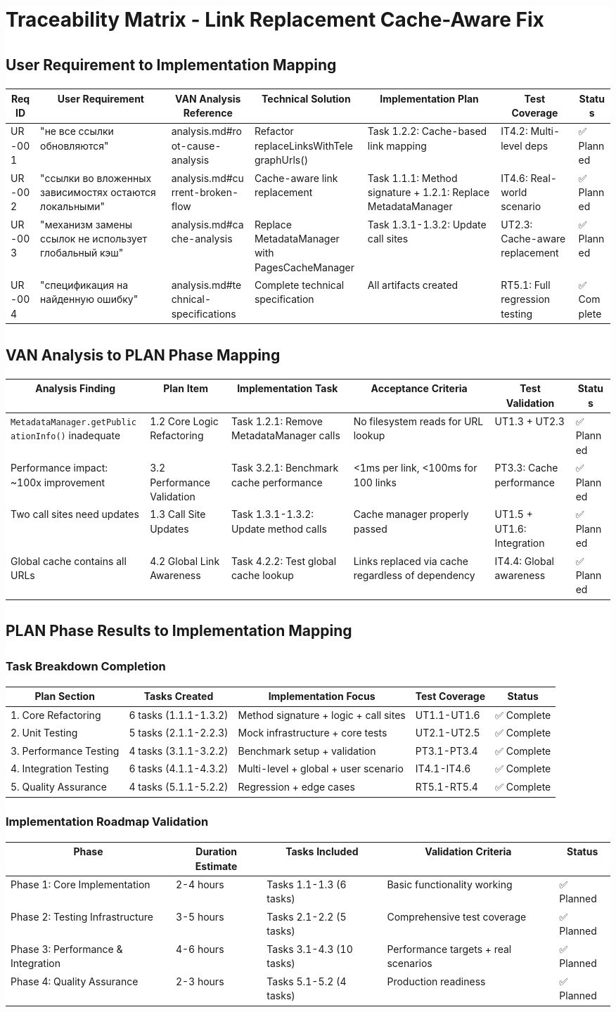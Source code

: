 # Traceability Matrix - Link Replacement Cache-Aware Fix

## User Requirement to Implementation Mapping

| Req ID | User Requirement | VAN Analysis Reference | Technical Solution | Implementation Plan | Test Coverage | Status |
|--------|------------------|------------------------|-------------------|-------------------|---------------|--------|
| UR-001 | "не все ссылки обновляются" | analysis.md#root-cause-analysis | Refactor replaceLinksWithTelegraphUrls() | Task 1.2.2: Cache-based link mapping | IT4.2: Multi-level deps | ✅ Planned |
| UR-002 | "ссылки во вложенных зависимостях остаются локальными" | analysis.md#current-broken-flow | Cache-aware link replacement | Task 1.1.1: Method signature + 1.2.1: Replace MetadataManager | IT4.6: Real-world scenario | ✅ Planned |
| UR-003 | "механизм замены ссылок не использует глобальный кэш" | analysis.md#cache-analysis | Replace MetadataManager with PagesCacheManager | Task 1.3.1-1.3.2: Update call sites | UT2.3: Cache-aware replacement | ✅ Planned |
| UR-004 | "спецификация на найденную ошибку" | analysis.md#technical-specifications | Complete technical specification | All artifacts created | RT5.1: Full regression testing | ✅ Complete |

## VAN Analysis to PLAN Phase Mapping

| Analysis Finding | Plan Item | Implementation Task | Acceptance Criteria | Test Validation | Status |
|------------------|-----------|-------------------|-------------------|-----------------|--------|
| `MetadataManager.getPublicationInfo()` inadequate | 1.2 Core Logic Refactoring | Task 1.2.1: Remove MetadataManager calls | No filesystem reads for URL lookup | UT1.3 + UT2.3 | ✅ Planned |
| Performance impact: ~100x improvement | 3.2 Performance Validation | Task 3.2.1: Benchmark cache performance | <1ms per link, <100ms for 100 links | PT3.3: Cache performance | ✅ Planned |
| Two call sites need updates | 1.3 Call Site Updates | Task 1.3.1-1.3.2: Update method calls | Cache manager properly passed | UT1.5 + UT1.6: Integration | ✅ Planned |
| Global cache contains all URLs | 4.2 Global Link Awareness | Task 4.2.2: Test global cache lookup | Links replaced via cache regardless of dependency | IT4.4: Global awareness | ✅ Planned |

## PLAN Phase Results to Implementation Mapping

### Task Breakdown Completion
| Plan Section | Tasks Created | Implementation Focus | Test Coverage | Status |
|--------------|---------------|---------------------|---------------|--------|
| 1. Core Refactoring | 6 tasks (1.1.1-1.3.2) | Method signature + logic + call sites | UT1.1-UT1.6 | ✅ Complete |
| 2. Unit Testing | 5 tasks (2.1.1-2.2.3) | Mock infrastructure + core tests | UT2.1-UT2.5 | ✅ Complete |
| 3. Performance Testing | 4 tasks (3.1.1-3.2.2) | Benchmark setup + validation | PT3.1-PT3.4 | ✅ Complete |
| 4. Integration Testing | 6 tasks (4.1.1-4.3.2) | Multi-level + global + user scenario | IT4.1-IT4.6 | ✅ Complete |
| 5. Quality Assurance | 4 tasks (5.1.1-5.2.2) | Regression + edge cases | RT5.1-RT5.4 | ✅ Complete |

### Implementation Roadmap Validation
| Phase | Duration Estimate | Tasks Included | Validation Criteria | Status |
|-------|------------------|----------------|-------------------|--------|
| Phase 1: Core Implementation | 2-4 hours | Tasks 1.1-1.3 (6 tasks) | Basic functionality working | ✅ Planned |
| Phase 2: Testing Infrastructure | 3-5 hours | Tasks 2.1-2.2 (5 tasks) | Comprehensive test coverage | ✅ Planned |
| Phase 3: Performance & Integration | 4-6 hours | Tasks 3.1-4.3 (10 tasks) | Performance targets + real scenarios | ✅ Planned |
| Phase 4: Quality Assurance | 2-3 hours | Tasks 5.1-5.2 (4 tasks) | Production readiness | ✅ Planned |
